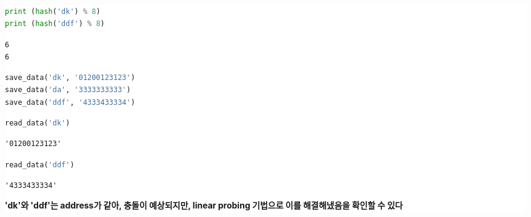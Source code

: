 
```python
print (hash('dk') % 8)
print (hash('ddf') % 8)
```

    6
    6



```python
save_data('dk', '01200123123')
save_data('da', '3333333333')
save_data('ddf', '4333433334')
```


```python
read_data('dk')
```




    '01200123123'




```python
read_data('ddf')
```




    '4333433334'



**'dk'와 'ddf'는 address가 같아, 충돌이 예상되지만, linear probing 기법으로 이를 해결해냈음을 확인할 수 있다**

